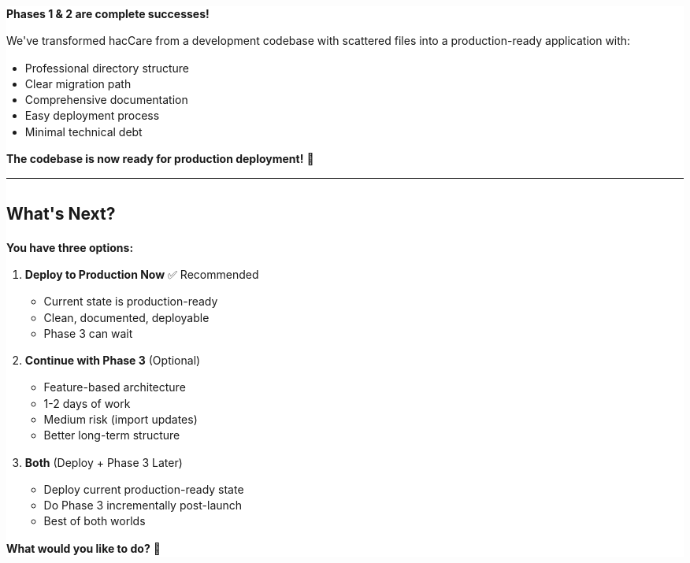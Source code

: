 **Phases 1 & 2 are complete successes!**

We've transformed hacCare from a development codebase with scattered files into a production-ready application with:
- Professional directory structure
- Clear migration path
- Comprehensive documentation
- Easy deployment process
- Minimal technical debt

**The codebase is now ready for production deployment!** 🚀

---

## What's Next?

**You have three options:**

1. **Deploy to Production Now** ✅ Recommended
   - Current state is production-ready
   - Clean, documented, deployable
   - Phase 3 can wait

2. **Continue with Phase 3** (Optional)
   - Feature-based architecture
   - 1-2 days of work
   - Medium risk (import updates)
   - Better long-term structure

3. **Both** (Deploy + Phase 3 Later)
   - Deploy current production-ready state
   - Do Phase 3 incrementally post-launch
   - Best of both worlds

**What would you like to do?** 🎯
